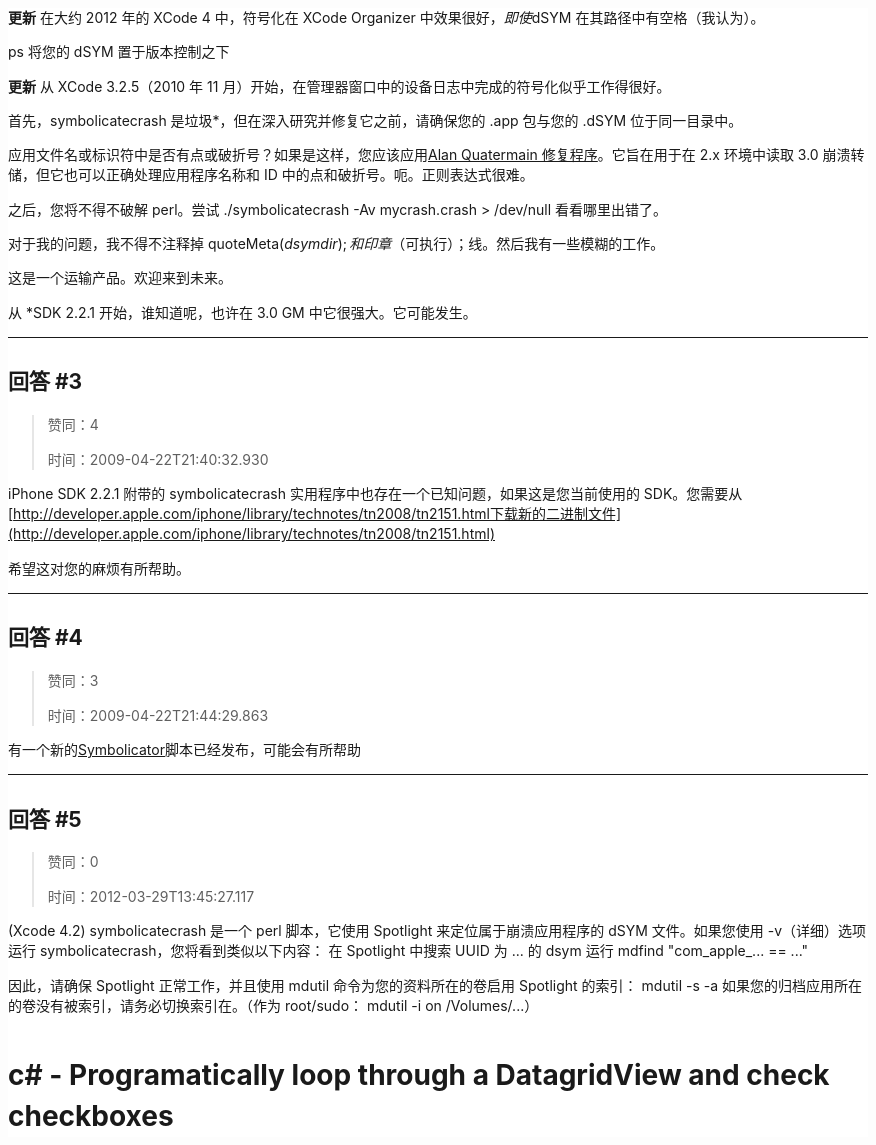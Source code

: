 **更新** 在大约 2012 年的 XCode 4 中，符号化在 XCode Organizer 中效果很好，*即使*dSYM 在其路径中有空格（我认为）。

ps 将您的 dSYM 置于版本控制之下

**更新** 从 XCode 3.2.5（2010 年 11 月）开始，在管理器窗口中的设备日志中完成的符号化似乎工作得很好。

首先，symbolicatecrash 是垃圾*，但在深入研究并修复它之前，请确保您的 .app 包与您的 .dSYM 位于同一目录中。

应用文件名或标识符中是否有点或破折号？如果是这样，您应该应用[Alan Quatermain 修复程序](http://alanquatermain.net/post/104889775/symbolicatecrash-can-kiss-my-arse)。它旨在用于在 2.x 环境中读取 3.0 崩溃转储，但它也可以正确处理应用程序名称和 ID 中的点和破折号。呃。正则表达式很难。

之后，您将不得不破解 perl。尝试 ./symbolicatecrash -Av mycrash.crash > /dev/null 看看哪里出错了。

对于我的问题，我不得不注释掉 quoteMeta($dsymdir); 和印章（$可执行）；线。然后我有一些模糊的工作。

这是一个运输产品。欢迎来到未来。

从 *SDK 2.2.1 开始，谁知道呢，也许在 3.0 GM 中它很强大。它可能发生。

* * *

## 回答 #3

> 赞同：4
> 
> 时间：2009-04-22T21:40:32.930

iPhone SDK 2.2.1 附带的 symbolicatecrash 实用程序中也存在一个已知问题，如果这是您当前使用的 SDK。您需要从[http://developer.apple.com/iphone/library/technotes/tn2008/tn2151.html下载新的二进制文件](http://developer.apple.com/iphone/library/technotes/tn2008/tn2151.html)

希望这对您的麻烦有所帮助。

* * *

## 回答 #4

> 赞同：3
> 
> 时间：2009-04-22T21:44:29.863

有一个新的[Symbolicator](http://boredzo.org/symbolicator/)脚本已经发布，可能会有所帮助

* * *

## 回答 #5

> 赞同：0
> 
> 时间：2012-03-29T13:45:27.117

(Xcode 4.2) symbolicatecrash 是一个 perl 脚本，它使用 Spotlight 来定位属于崩溃应用程序的 dSYM 文件。如果您使用 -v（详细）选项运行 symbolicatecrash，您将看到类似以下内容： 在 Spotlight 中搜索 UUID 为 ... 的 dsym 运行 mdfind "com_apple_... == ..."

因此，请确保 Spotlight 正常工作，并且使用 mdutil 命令为您的资料所在的卷启用 Spotlight 的索引： mdutil -s -a 如果您的归档应用所在的卷没有被索引，请务必切换索引在。（作为 root/sudo： mdutil -i on /Volumes/...）

# c# - Programatically loop through a DatagridView and check checkboxes
